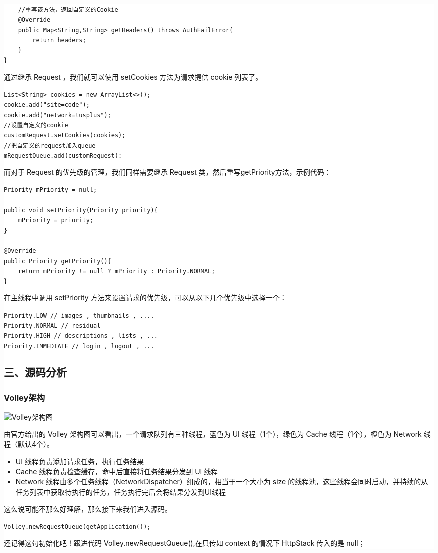 		//重写该方法，返回自定义的Cookie
		@Override
		public Map<String,String> getHeaders() throws AuthFailError{
			return headers;
		}
	}

通过继承 Request ，我们就可以使用 setCookies 方法为请求提供 cookie 列表了。

	List<String> cookies = new ArrayList<>();
	cookie.add("site=code");
	cookie.add("network=tusplus");
	//设置自定义的cookie
	customRequest.setCookies(cookies);
	//把自定义的request加入queue
	mRequestQueue.add(customRequest):

而对于 Request 的优先级的管理，我们同样需要继承 Request 类，然后重写getPriority方法，示例代码：

	Priority mPriority = null;

	public void setPriority(Priority priority){
		mPriority = priority;
	}

	@Override
	public Priority getPriority(){
		return mPriority != null ? mPriority : Priority.NORMAL;
	}

在主线程中调用 setPriority 方法来设置请求的优先级，可以从以下几个优先级中选择一个：

	Priority.LOW // images , thumbnails , ....
	Priority.NORMAL // residual
	Priority.HIGH // descriptions , lists , ...
	Priority.IMMEDIATE // login , logout , ...

## 三、源码分析

### Volley架构

![Volley架构图](https://github.com/MrTrying/android_Learning_Notes/blob/master/Volley/pic/Volley%E6%9E%B6%E6%9E%84%E5%9B%BE.png?raw=true)

由官方给出的 Volley 架构图可以看出，一个请求队列有三种线程，蓝色为 UI 线程（1个），绿色为 Cache 线程（1个），橙色为 Network 线程（默认4个）。

- UI 线程负责添加请求任务，执行任务结果
- Cache 线程负责检查缓存，命中后直接将任务结果分发到 UI 线程
- Network 线程由多个任务线程（NetworkDispatcher）组成的，相当于一个大小为 size 的线程池，这些线程会同时启动，并持续的从任务列表中获取待执行的任务，任务执行完后会将结果分发到UI线程

这么说可能不那么好理解，那么接下来我们进入源码。
	
	Volley.newRequestQueue(getApplication());

还记得这句初始化吧！跟进代码 Volley.newRequestQueue(),在只传如 context 的情况下 HttpStack 传入的是 null；
